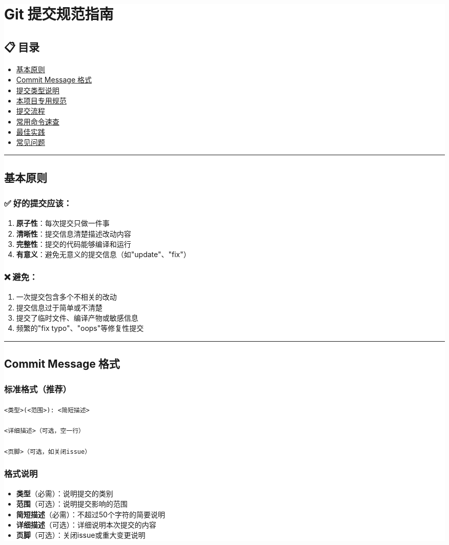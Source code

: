# Git 提交规范指南

## 📋 目录

- [基本原则](#基本原则)
- [Commit Message 格式](#commit-message-格式)
- [提交类型说明](#提交类型说明)
- [本项目专用规范](#本项目专用规范)
- [提交流程](#提交流程)
- [常用命令速查](#常用命令速查)
- [最佳实践](#最佳实践)
- [常见问题](#常见问题)

---

## 基本原则

### ✅ 好的提交应该：
1. **原子性**：每次提交只做一件事
2. **清晰性**：提交信息清楚描述改动内容
3. **完整性**：提交的代码能够编译和运行
4. **有意义**：避免无意义的提交信息（如"update"、"fix"）

### ❌ 避免：
1. 一次提交包含多个不相关的改动
2. 提交信息过于简单或不清楚
3. 提交了临时文件、编译产物或敏感信息
4. 频繁的"fix typo"、"oops"等修复性提交

---

## Commit Message 格式

### 标准格式（推荐）

```
<类型>(<范围>): <简短描述>

<详细描述>（可选，空一行）

<页脚>（可选，如关闭issue）
```

### 格式说明

- **类型**（必需）：说明提交的类别
- **范围**（可选）：说明提交影响的范围
- **简短描述**（必需）：不超过50个字符的简要说明
- **详细描述**（可选）：详细说明本次提交的内容
- **页脚**（可选）：关闭issue或重大变更说明
